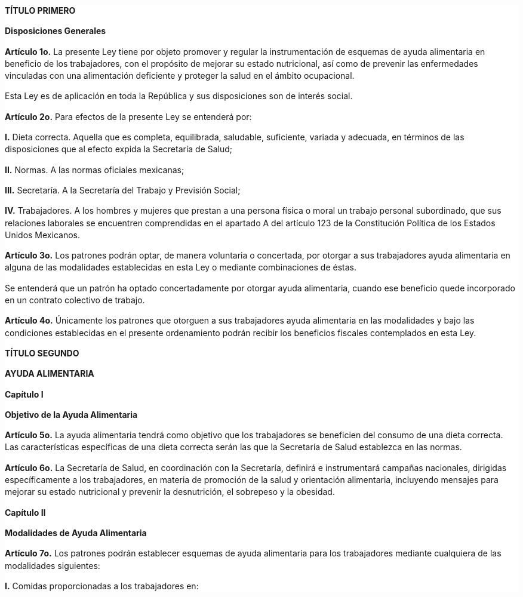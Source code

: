 **TÍTULO PRIMERO**

**Disposiciones Generales**

**Artículo 1o.** La presente Ley tiene por objeto promover y regular la instrumentación de esquemas de ayuda alimentaria en beneficio de los trabajadores, con el propósito de mejorar su estado nutricional, así como de prevenir las enfermedades vinculadas con una alimentación deficiente y proteger la salud en el ámbito ocupacional.

Esta Ley es de aplicación en toda la República y sus disposiciones son de interés social.

**Artículo 2o.** Para efectos de la presente Ley se entenderá por:

**I.** Dieta correcta. Aquella que es completa, equilibrada, saludable, suficiente, variada y adecuada, en términos de las disposiciones que al efecto expida la Secretaría de Salud;

**II.** Normas. A las normas oficiales mexicanas;

**III.** Secretaría. A la Secretaría del Trabajo y Previsión Social;

**IV.** Trabajadores. A los hombres y mujeres que prestan a una persona física o moral un trabajo personal subordinado, que sus relaciones laborales se encuentren comprendidas en el apartado A del artículo 123 de la Constitución Política de los Estados Unidos Mexicanos.

**Artículo 3o.** Los patrones podrán optar, de manera voluntaria o concertada, por otorgar a sus trabajadores ayuda alimentaria en alguna de las modalidades establecidas en esta Ley o mediante combinaciones de éstas.

Se entenderá que un patrón ha optado concertadamente por otorgar ayuda alimentaria, cuando ese beneficio quede incorporado en un contrato colectivo de trabajo.

**Artículo 4o.** Únicamente los patrones que otorguen a sus trabajadores ayuda alimentaria en las modalidades y bajo las condiciones establecidas en el presente ordenamiento podrán recibir los beneficios fiscales contemplados en esta Ley.

**TÍTULO SEGUNDO**

**AYUDA ALIMENTARIA**

**Capítulo I**

**Objetivo de la Ayuda Alimentaria**

**Artículo 5o.** La ayuda alimentaria tendrá como objetivo que los trabajadores se beneficien del consumo de una dieta correcta. Las características específicas de una dieta correcta serán las que la Secretaría de Salud establezca en las normas.

**Artículo 6o.** La Secretaría de Salud, en coordinación con la Secretaría, definirá e instrumentará campañas nacionales, dirigidas específicamente a los trabajadores, en materia de promoción de la salud y orientación alimentaria, incluyendo mensajes para mejorar su estado nutricional y prevenir la desnutrición, el sobrepeso y la obesidad.

**Capítulo II**

**Modalidades de Ayuda Alimentaria**

**Artículo 7o.** Los patrones podrán establecer esquemas de ayuda alimentaria para los trabajadores mediante cualquiera de las modalidades siguientes:

**I.** Comidas proporcionadas a los trabajadores en:
